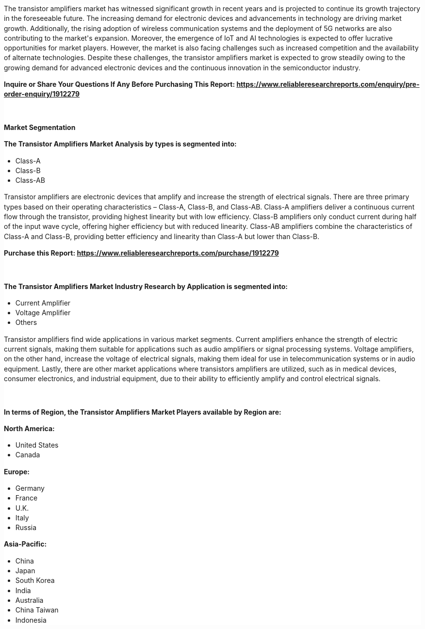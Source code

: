 <p><p>The transistor amplifiers market has witnessed significant growth in recent years and is projected to continue its growth trajectory in the foreseeable future. The increasing demand for electronic devices and advancements in technology are driving market growth. Additionally, the rising adoption of wireless communication systems and the deployment of 5G networks are also contributing to the market's expansion. Moreover, the emergence of IoT and AI technologies is expected to offer lucrative opportunities for market players. However, the market is also facing challenges such as increased competition and the availability of alternate technologies. Despite these challenges, the transistor amplifiers market is expected to grow steadily owing to the growing demand for advanced electronic devices and the continuous innovation in the semiconductor industry.</p></p>
<p><strong>Inquire or Share Your Questions If Any Before Purchasing This Report: <a href="https://www.reliableresearchreports.com/enquiry/pre-order-enquiry/1912279">https://www.reliableresearchreports.com/enquiry/pre-order-enquiry/1912279</a></strong></p>
<p>&nbsp;</p>
<p><strong>Market Segmentation</strong></p>
<p><strong>The Transistor Amplifiers Market Analysis by types is segmented into:</strong></p>
<p><ul><li>Class-A</li><li>Class-B</li><li>Class-AB</li></ul></p>
<p><p>Transistor amplifiers are electronic devices that amplify and increase the strength of electrical signals. There are three primary types based on their operating characteristics – Class-A, Class-B, and Class-AB. Class-A amplifiers deliver a continuous current flow through the transistor, providing highest linearity but with low efficiency. Class-B amplifiers only conduct current during half of the input wave cycle, offering higher efficiency but with reduced linearity. Class-AB amplifiers combine the characteristics of Class-A and Class-B, providing better efficiency and linearity than Class-A but lower than Class-B.</p></p>
<p><strong>Purchase this Report:&nbsp;<a href="https://www.reliableresearchreports.com/purchase/1912279">https://www.reliableresearchreports.com/purchase/1912279</a></strong></p>
<p>&nbsp;</p>
<p><strong>The Transistor Amplifiers Market Industry Research by Application is segmented into:</strong></p>
<p><ul><li>Current Amplifier</li><li>Voltage Amplifier</li><li>Others</li></ul></p>
<p><p>Transistor amplifiers find wide applications in various market segments. Current amplifiers enhance the strength of electric current signals, making them suitable for applications such as audio amplifiers or signal processing systems. Voltage amplifiers, on the other hand, increase the voltage of electrical signals, making them ideal for use in telecommunication systems or in audio equipment. Lastly, there are other market applications where transistors amplifiers are utilized, such as in medical devices, consumer electronics, and industrial equipment, due to their ability to efficiently amplify and control electrical signals.</p></p>
<p>&nbsp;</p>
<p><strong>In terms of Region, the Transistor Amplifiers Market Players available by Region are:</strong></p>
<p>
    <p> <strong> North America: </strong>
        <ul>
            <li>United States</li>
            <li>Canada</li>
        </ul>
        </p> 
    <p> <strong> Europe: </strong>
        <ul>
            <li>Germany</li>
            <li>France</li>
            <li>U.K.</li>
            <li>Italy</li>
            <li>Russia</li>
        </ul>
        </p> 
    <p> <strong> Asia-Pacific: </strong>
        <ul>
            <li>China</li>
            <li>Japan</li>
            <li>South Korea</li>
            <li>India</li>
            <li>Australia</li>
            <li>China Taiwan</li>
            <li>Indonesia</li>